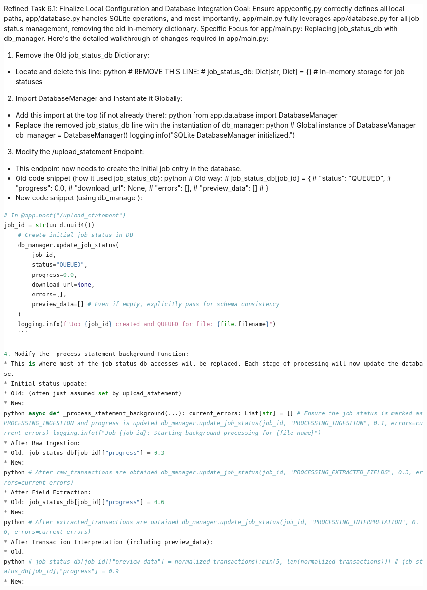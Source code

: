 Refined Task 6.1: Finalize Local Configuration and Database Integration
Goal: Ensure app/config.py correctly defines all local paths, app/database.py handles SQLite operations, and most importantly, app/main.py fully leverages app/database.py for all job status management, removing the old in-memory dictionary.
Specific Focus for app/main.py: Replacing job_status_db with db_manager.
Here's the detailed walkthrough of changes required in app/main.py:
1. Remove the Old job_status_db Dictionary:
* Locate and delete this line:
python # REMOVE THIS LINE: # job_status_db: Dict[str, Dict] = {} # In-memory storage for job statuses 
2. Import DatabaseManager and Instantiate it Globally:
* Add this import at the top (if not already there):
python from app.database import DatabaseManager 
* Replace the removed job_status_db line with the instantiation of db_manager:
python # Global instance of DatabaseManager db_manager = DatabaseManager() logging.info("SQLite DatabaseManager initialized.") 
3. Modify the /upload_statement Endpoint:
* This endpoint now needs to create the initial job entry in the database.
* Old code snippet (how it used job_status_db):
python # Old way: # job_status_db[job_id] = { #     "status": "QUEUED", #     "progress": 0.0, #     "download_url": None, #     "errors": [], #     "preview_data": [] # } 
* New code snippet (using db_manager):
```python
# In @app.post("/upload_statement")
job_id = str(uuid.uuid4())
    # Create initial job status in DB
    db_manager.update_job_status(
        job_id,
        status="QUEUED",
        progress=0.0,
        download_url=None,
        errors=[],
        preview_data=[] # Even if empty, explicitly pass for schema consistency
    )
    logging.info(f"Job {job_id} created and QUEUED for file: {file.filename}")
    ```

4. Modify the _process_statement_background Function:
* This is where most of the job_status_db accesses will be replaced. Each stage of processing will now update the database.
* Initial status update:
* Old: (often just assumed set by upload_statement)
* New:
python async def _process_statement_background(...): current_errors: List[str] = [] # Ensure the job status is marked as PROCESSING_INGESTION and progress is updated db_manager.update_job_status(job_id, "PROCESSING_INGESTION", 0.1, errors=current_errors) logging.info(f"Job {job_id}: Starting background processing for {file_name}") 
* After Raw Ingestion:
* Old: job_status_db[job_id]["progress"] = 0.3
* New:
python # After raw_transactions are obtained db_manager.update_job_status(job_id, "PROCESSING_EXTRACTED_FIELDS", 0.3, errors=current_errors) 
* After Field Extraction:
* Old: job_status_db[job_id]["progress"] = 0.6
* New:
python # After extracted_transactions are obtained db_manager.update_job_status(job_id, "PROCESSING_INTERPRETATION", 0.6, errors=current_errors) 
* After Transaction Interpretation (including preview_data):
* Old:
python # job_status_db[job_id]["preview_data"] = normalized_transactions[:min(5, len(normalized_transactions))] # job_status_db[job_id]["progress"] = 0.9 
* New:
```